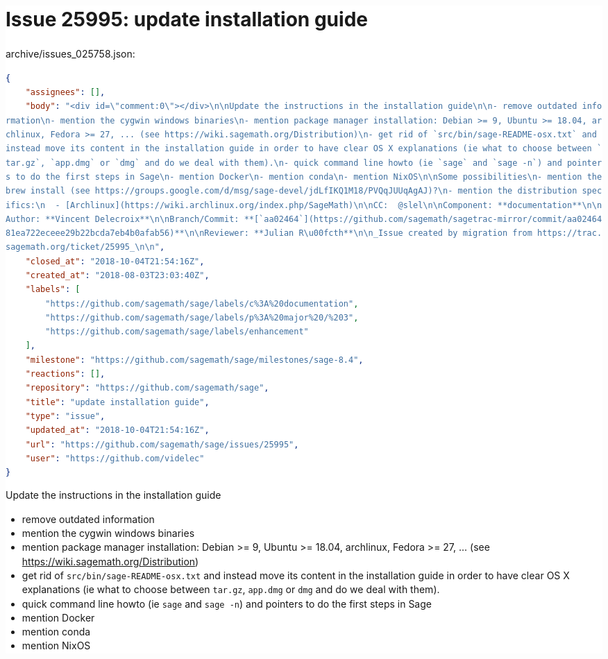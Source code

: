 # Issue 25995: update installation guide

archive/issues_025758.json:
```json
{
    "assignees": [],
    "body": "<div id=\"comment:0\"></div>\n\nUpdate the instructions in the installation guide\n\n- remove outdated information\n- mention the cygwin windows binaries\n- mention package manager installation: Debian >= 9, Ubuntu >= 18.04, archlinux, Fedora >= 27, ... (see https://wiki.sagemath.org/Distribution)\n- get rid of `src/bin/sage-README-osx.txt` and instead move its content in the installation guide in order to have clear OS X explanations (ie what to choose between `tar.gz`, `app.dmg` or `dmg` and do we deal with them).\n- quick command line howto (ie `sage` and `sage -n`) and pointers to do the first steps in Sage\n- mention Docker\n- mention conda\n- mention NixOS\n\nSome possibilities\n- mention the brew install (see https://groups.google.com/d/msg/sage-devel/jdLfIKQ1M18/PVQqJUUqAgAJ)?\n- mention the distribution specifics:\n  - [Archlinux](https://wiki.archlinux.org/index.php/SageMath)\n\nCC:  @slel\n\nComponent: **documentation**\n\nAuthor: **Vincent Delecroix**\n\nBranch/Commit: **[`aa02464`](https://github.com/sagemath/sagetrac-mirror/commit/aa0246481ea722eceee29b22bcda7eb4b0afab56)**\n\nReviewer: **Julian R\u00fcth**\n\n_Issue created by migration from https://trac.sagemath.org/ticket/25995_\n\n",
    "closed_at": "2018-10-04T21:54:16Z",
    "created_at": "2018-08-03T23:03:40Z",
    "labels": [
        "https://github.com/sagemath/sage/labels/c%3A%20documentation",
        "https://github.com/sagemath/sage/labels/p%3A%20major%20/%203",
        "https://github.com/sagemath/sage/labels/enhancement"
    ],
    "milestone": "https://github.com/sagemath/sage/milestones/sage-8.4",
    "reactions": [],
    "repository": "https://github.com/sagemath/sage",
    "title": "update installation guide",
    "type": "issue",
    "updated_at": "2018-10-04T21:54:16Z",
    "url": "https://github.com/sagemath/sage/issues/25995",
    "user": "https://github.com/videlec"
}
```
<div id="comment:0"></div>

Update the instructions in the installation guide

- remove outdated information
- mention the cygwin windows binaries
- mention package manager installation: Debian >= 9, Ubuntu >= 18.04, archlinux, Fedora >= 27, ... (see https://wiki.sagemath.org/Distribution)
- get rid of `src/bin/sage-README-osx.txt` and instead move its content in the installation guide in order to have clear OS X explanations (ie what to choose between `tar.gz`, `app.dmg` or `dmg` and do we deal with them).
- quick command line howto (ie `sage` and `sage -n`) and pointers to do the first steps in Sage
- mention Docker
- mention conda
- mention NixOS
